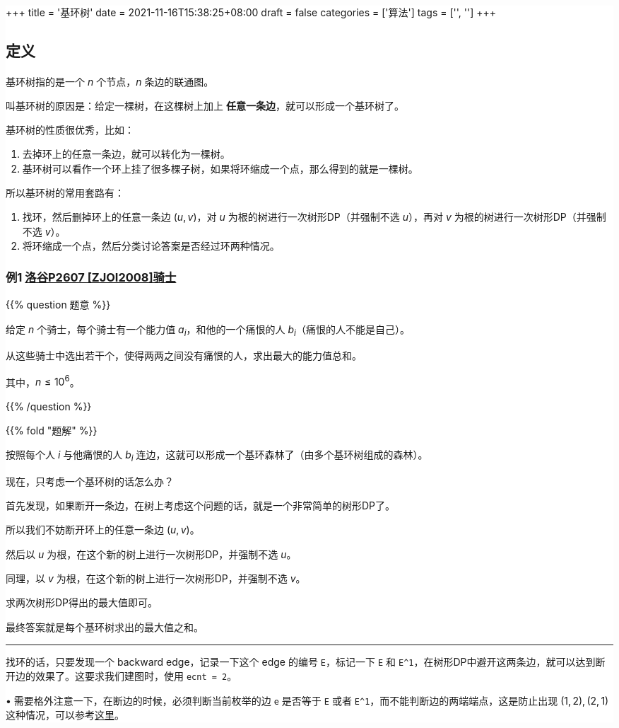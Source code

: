 +++
title = '基环树'
date = 2021-11-16T15:38:25+08:00
draft = false
categories = ['算法']
tags = ['', '']
+++

## 定义

基环树指的是一个 $n$ 个节点，$n$ 条边的联通图。

叫基环树的原因是：给定一棵树，在这棵树上加上 **任意一条边**，就可以形成一个基环树了。

基环树的性质很优秀，比如：

1. 去掉环上的任意一条边，就可以转化为一棵树。
2. 基环树可以看作一个环上挂了很多棵子树，如果将环缩成一个点，那么得到的就是一棵树。

所以基环树的常用套路有：

1. 找环，然后删掉环上的任意一条边 $(u,v)$，对 $u$ 为根的树进行一次树形DP（并强制不选 $u$），再对 $v$ 为根的树进行一次树形DP（并强制不选 $v$）。
2. 将环缩成一个点，然后分类讨论答案是否经过环两种情况。

### 例1 [洛谷P2607 [ZJOI2008]骑士](https://www.luogu.com.cn/problem/P2607)

{{% question 题意 %}}

给定 $n$ 个骑士，每个骑士有一个能力值 $a_i$，和他的一个痛恨的人 $b_i$（痛恨的人不能是自己）。

从这些骑士中选出若干个，使得两两之间没有痛恨的人，求出最大的能力值总和。

其中，$n \leq 10^6$。

{{% /question %}}

{{% fold "题解" %}}

按照每个人 $i$ 与他痛恨的人 $b_i$ 连边，这就可以形成一个基环森林了（由多个基环树组成的森林）。

现在，只考虑一个基环树的话怎么办？

首先发现，如果断开一条边，在树上考虑这个问题的话，就是一个非常简单的树形DP了。

所以我们不妨断开环上的任意一条边 $(u,v)$。

然后以 $u$ 为根，在这个新的树上进行一次树形DP，并强制不选 $u$。

同理，以 $v$ 为根，在这个新的树上进行一次树形DP，并强制不选 $v$。

求两次树形DP得出的最大值即可。

最终答案就是每个基环树求出的最大值之和。

<hr>

找环的话，只要发现一个 backward edge，记录一下这个 edge 的编号 `E`，标记一下 `E` 和 `E^1`，在树形DP中避开这两条边，就可以达到断开边的效果了。这要求我们建图时，使用 `ecnt = 2`。

• 需要格外注意一下，在断边的时候，必须判断当前枚举的边 `e` 是否等于 `E` 或者 `E^1`，而不能判断边的两端端点，这是防止出现 $(1,2), (2,1)$ 这种情况，可以参考[这里](https://www.luogu.com.cn/discuss/39904)。
